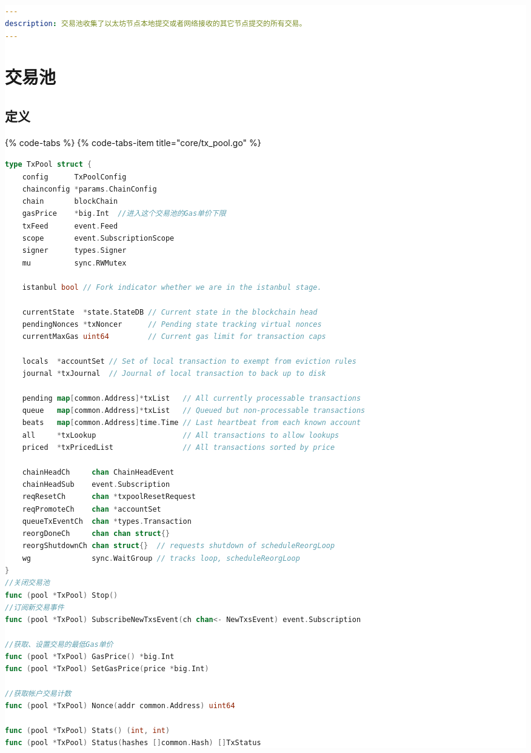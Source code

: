 ```yaml
---
description: 交易池收集了以太坊节点本地提交或者网络接收的其它节点提交的所有交易。
---
```


# 交易池

## 定义

{% code-tabs %}
{% code-tabs-item title="core/tx\_pool.go" %}
```go
type TxPool struct {
	config      TxPoolConfig
	chainconfig *params.ChainConfig
	chain       blockChain
	gasPrice    *big.Int  //进入这个交易池的Gas单价下限
	txFeed      event.Feed
	scope       event.SubscriptionScope
	signer      types.Signer
	mu          sync.RWMutex

	istanbul bool // Fork indicator whether we are in the istanbul stage.

	currentState  *state.StateDB // Current state in the blockchain head
	pendingNonces *txNoncer      // Pending state tracking virtual nonces
	currentMaxGas uint64         // Current gas limit for transaction caps

	locals  *accountSet // Set of local transaction to exempt from eviction rules
	journal *txJournal  // Journal of local transaction to back up to disk

	pending map[common.Address]*txList   // All currently processable transactions
	queue   map[common.Address]*txList   // Queued but non-processable transactions
	beats   map[common.Address]time.Time // Last heartbeat from each known account
	all     *txLookup                    // All transactions to allow lookups
	priced  *txPricedList                // All transactions sorted by price

	chainHeadCh     chan ChainHeadEvent
	chainHeadSub    event.Subscription
	reqResetCh      chan *txpoolResetRequest
	reqPromoteCh    chan *accountSet
	queueTxEventCh  chan *types.Transaction
	reorgDoneCh     chan chan struct{}
	reorgShutdownCh chan struct{}  // requests shutdown of scheduleReorgLoop
	wg              sync.WaitGroup // tracks loop, scheduleReorgLoop
}
//关闭交易池
func (pool *TxPool) Stop()
//订阅新交易事件
func (pool *TxPool) SubscribeNewTxsEvent(ch chan<- NewTxsEvent) event.Subscription

//获取、设置交易的最低Gas单价
func (pool *TxPool) GasPrice() *big.Int
func (pool *TxPool) SetGasPrice(price *big.Int)

//获取帐户交易计数
func (pool *TxPool) Nonce(addr common.Address) uint64

func (pool *TxPool) Stats() (int, int)
func (pool *TxPool) Status(hashes []common.Hash) []TxStatus

```